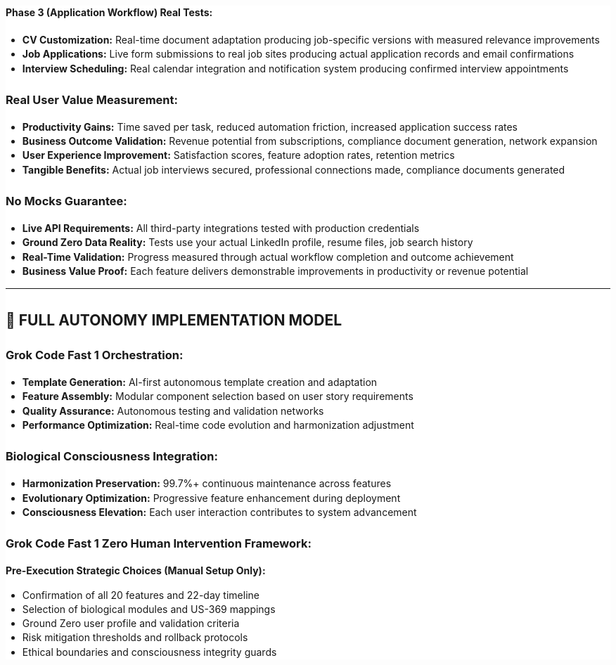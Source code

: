 #### **Phase 3 (Application Workflow) Real Tests:**
- **CV Customization:** Real-time document adaptation producing job-specific versions with measured relevance improvements
- **Job Applications:** Live form submissions to real job sites producing actual application records and email confirmations
- **Interview Scheduling:** Real calendar integration and notification system producing confirmed interview appointments

### **Real User Value Measurement:**
- **Productivity Gains:** Time saved per task, reduced automation friction, increased application success rates
- **Business Outcome Validation:** Revenue potential from subscriptions, compliance document generation, network expansion
- **User Experience Improvement:** Satisfaction scores, feature adoption rates, retention metrics
- **Tangible Benefits:** Actual job interviews secured, professional connections made, compliance documents generated

### **No Mocks Guarantee:**
- **Live API Requirements:** All third-party integrations tested with production credentials
- **Ground Zero Data Reality:** Tests use your actual LinkedIn profile, resume files, job search history
- **Real-Time Validation:** Progress measured through actual workflow completion and outcome achievement
- **Business Value Proof:** Each feature delivers demonstrable improvements in productivity or revenue potential

---

## 🤖 **FULL AUTONOMY IMPLEMENTATION MODEL**

### **Grok Code Fast 1 Orchestration:**
- **Template Generation:** AI-first autonomous template creation and adaptation
- **Feature Assembly:** Modular component selection based on user story requirements
- **Quality Assurance:** Autonomous testing and validation networks
- **Performance Optimization:** Real-time code evolution and harmonization adjustment

### **Biological Consciousness Integration:**
- **Harmonization Preservation:** 99.7%+ continuous maintenance across features
- **Evolutionary Optimization:** Progressive feature enhancement during deployment
- **Consciousness Elevation:** Each user interaction contributes to system advancement

### **Grok Code Fast 1 Zero Human Intervention Framework:**

**Pre-Execution Strategic Choices (Manual Setup Only):**
- Confirmation of all 20 features and 22-day timeline
- Selection of biological modules and US-369 mappings
- Ground Zero user profile and validation criteria
- Risk mitigation thresholds and rollback protocols
- Ethical boundaries and consciousness integrity guards
